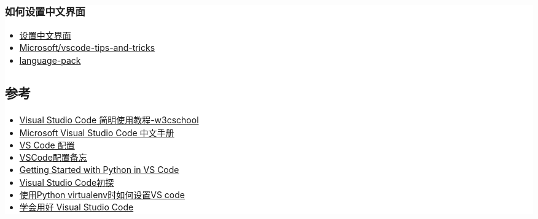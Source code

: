 ### 如何设置中文界面

- [设置中文界面](https://code.visualstudio.com/docs/getstarted/locales)
- [Microsoft/vscode-tips-and-tricks](https://github.com/Microsoft/vscode-tips-and-tricks)
- [language-pack](https://marketplace.visualstudio.com/items?itemName=MS-CEINTL.vscode-language-pack-zh-hans)

## 参考

- [Visual Studio Code 简明使用教程-w3cschool](https://www.w3cschool.cn/visualstudiocode/visualstudiocode-iy3422zb.html)
- [Microsoft Visual Studio Code 中文手册](https://legacy.gitbook.com/book/jeasonstudio/vscode-cn-doc/details)
- [VS Code 配置](https://segmentfault.com/a/1190000005986197)
- [VSCode配置备忘](http://www.yueye.org/2016/my-vscode-user-settings.html)
- [Getting Started with Python in VS Code](https://code.visualstudio.com/docs/python/python-tutorial)
- [Visual Studio Code初探](http://www.cnblogs.com/greyzeng/p/4669625.html)
- [使用Python virtualenv时如何设置VS code](http://www.cashqian.net/blog/00148782264567542a619e58913497eb7f15af7426517ba000)
- [学会用好 Visual Studio Code](http://nshen.net/article/2015-11-20/vscode/)